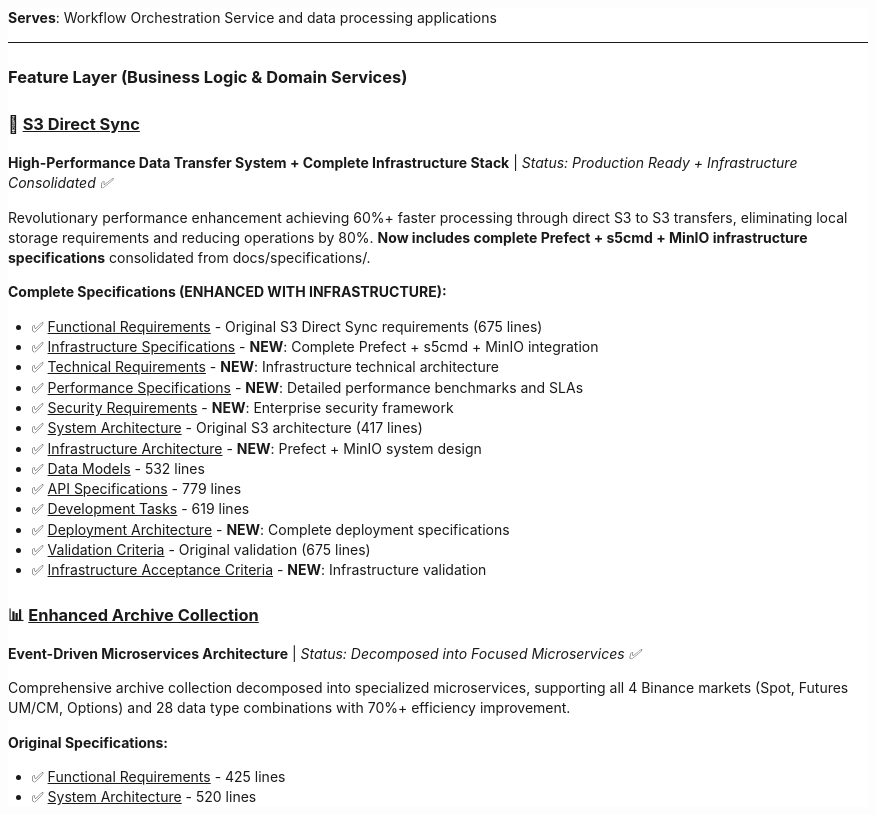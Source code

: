 **Serves**: Workflow Orchestration Service and data processing applications

---

### Feature Layer (Business Logic & Domain Services)

### 🔄 [S3 Direct Sync](./s3-direct-sync/)
**High-Performance Data Transfer System + Complete Infrastructure Stack** | *Status: Production Ready + Infrastructure Consolidated ✅*

Revolutionary performance enhancement achieving 60%+ faster processing through direct S3 to S3 transfers, eliminating local storage requirements and reducing operations by 80%. **Now includes complete Prefect + s5cmd + MinIO infrastructure specifications** consolidated from docs/specifications/.

**Complete Specifications (ENHANCED WITH INFRASTRUCTURE):**
- ✅ [Functional Requirements](./s3-direct-sync/01-specs/functional-requirements.yml) - Original S3 Direct Sync requirements (675 lines)
- ✅ [Infrastructure Specifications](./s3-direct-sync/01-specs/infrastructure-prefect-s5cmd-minio.yml) - **NEW**: Complete Prefect + s5cmd + MinIO integration
- ✅ [Technical Requirements](./s3-direct-sync/01-specs/technical-requirements-infrastructure.yml) - **NEW**: Infrastructure technical architecture
- ✅ [Performance Specifications](./s3-direct-sync/01-specs/performance_specifications.md) - **NEW**: Detailed performance benchmarks and SLAs
- ✅ [Security Requirements](./s3-direct-sync/01-specs/security-requirements-infrastructure.yml) - **NEW**: Enterprise security framework
- ✅ [System Architecture](./s3-direct-sync/02-design/architect/system-architecture.yml) - Original S3 architecture (417 lines)
- ✅ [Infrastructure Architecture](./s3-direct-sync/02-design/architect/system-architecture-infrastructure.yml) - **NEW**: Prefect + MinIO system design
- ✅ [Data Models](./s3-direct-sync/02-design/data/data-models.yml) - 532 lines
- ✅ [API Specifications](./s3-direct-sync/02-design/api/api-specifications.yml) - 779 lines
- ✅ [Development Tasks](./s3-direct-sync/03-tasks/development-tasks.yml) - 619 lines
- ✅ [Deployment Architecture](./s3-direct-sync/04-implementation/deployment-architecture-design.yml) - **NEW**: Complete deployment specifications  
- ✅ [Validation Criteria](./s3-direct-sync/05-validation/validation-criteria.yml) - Original validation (675 lines)
- ✅ [Infrastructure Acceptance Criteria](./s3-direct-sync/05-validation/acceptance-criteria-infrastructure.yml) - **NEW**: Infrastructure validation

### 📊 [Enhanced Archive Collection](./enhanced-archive-collection/)
**Event-Driven Microservices Architecture** | *Status: Decomposed into Focused Microservices ✅*

Comprehensive archive collection decomposed into specialized microservices, supporting all 4 Binance markets (Spot, Futures UM/CM, Options) and 28 data type combinations with 70%+ efficiency improvement.

**Original Specifications:**
- ✅ [Functional Requirements](./enhanced-archive-collection/01-specs/functional-requirements.yml) - 425 lines
- ✅ [System Architecture](./enhanced-archive-collection/02-design/architect/system-architecture.yml) - 520 lines
